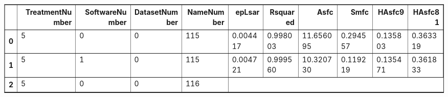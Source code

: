 


<div>
<style scoped>
    .dataframe tbody tr th:only-of-type {
        vertical-align: middle;
    }

    .dataframe tbody tr th {
        vertical-align: top;
    }

    .dataframe thead th {
        text-align: right;
    }
</style>
<table border="1" class="dataframe">
  <thead>
    <tr style="text-align: right;">
      <th></th>
      <th>TreatmentNumber</th>
      <th>SoftwareNumber</th>
      <th>DatasetNumber</th>
      <th>NameNumber</th>
      <th>epLsar</th>
      <th>Rsquared</th>
      <th>Asfc</th>
      <th>Smfc</th>
      <th>HAsfc9</th>
      <th>HAsfc81</th>
    </tr>
  </thead>
  <tbody>
    <tr>
      <th>0</th>
      <td>5</td>
      <td>0</td>
      <td>0</td>
      <td>115</td>
      <td>0.004417</td>
      <td>0.998003</td>
      <td>11.656095</td>
      <td>0.294557</td>
      <td>0.135803</td>
      <td>0.363319</td>
    </tr>
    <tr>
      <th>1</th>
      <td>5</td>
      <td>1</td>
      <td>0</td>
      <td>115</td>
      <td>0.004721</td>
      <td>0.999560</td>
      <td>10.320730</td>
      <td>0.119219</td>
      <td>0.135471</td>
      <td>0.361833</td>
    </tr>
    <tr>
      <th>2</th>
      <td>5</td>
      <td>0</td>
      <td>0</td>
      <td>116</td>